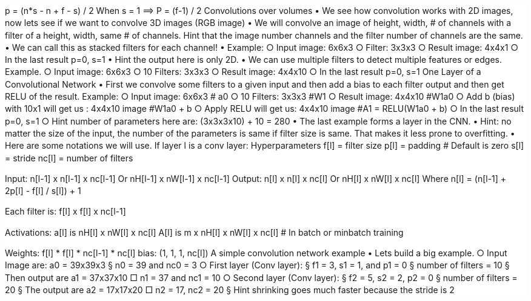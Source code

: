 p = (n*s - n + f - s) / 2
When s = 1 ==> P = (f-1) / 2
Convolutions over volumes
	• We see how convolution works with 2D images, now lets see if we want to convolve 3D images (RGB image)
	• We will convolve an image of height, width, # of channels with a filter of a height, width, same # of channels. Hint that the image number channels and the filter number of channels are the same.
	• We can call this as stacked filters for each channel!
	• Example:
		○ Input image: 6x6x3
		○ Filter: 3x3x3
		○ Result image: 4x4x1
		○ In the last result p=0, s=1
	• Hint the output here is only 2D.
	• We can use multiple filters to detect multiple features or edges. Example.
		○ Input image: 6x6x3
		○ 10 Filters: 3x3x3
		○ Result image: 4x4x10
		○ In the last result p=0, s=1
One Layer of a Convolutional Network
	• First we convolve some filters to a given input and then add a bias to each filter output and then get RELU of the result. Example:
		○ Input image: 6x6x3 # a0
		○ 10 Filters: 3x3x3 #W1
		○ Result image: 4x4x10 #W1a0
		○ Add b (bias) with 10x1 will get us : 4x4x10 image #W1a0 + b
		○ Apply RELU will get us: 4x4x10 image #A1 = RELU(W1a0 + b)
		○ In the last result p=0, s=1
		○ Hint number of parameters here are: (3x3x3x10) + 10 = 280
	• The last example forms a layer in the CNN.
	• Hint: no matter the size of the input, the number of the parameters is same if filter size is same. That makes it less prone to overfitting.
	• Here are some notations we will use. If layer l is a conv layer:
Hyperparameters
f[l] = filter size
p[l] = padding	# Default is zero
s[l] = stride
nc[l] = number of filters

Input:  n[l-1] x n[l-1] x nc[l-1]	Or	 nH[l-1] x nW[l-1] x nc[l-1]
Output: n[l] x n[l] x nc[l]	Or	 nH[l] x nW[l] x nc[l]
Where n[l] = (n[l-1] + 2p[l] - f[l] / s[l]) + 1

Each filter is: f[l] x f[l] x nc[l-1]

Activations: a[l] is nH[l] x nW[l] x nc[l]
		     A[l] is m x nH[l] x nW[l] x nc[l]   # In batch or minbatch training
		     
Weights: f[l] * f[l] * nc[l-1] * nc[l]
bias:  (1, 1, 1, nc[l])
A simple convolution network example
	• Lets build a big example.
		○ Input Image are: a0 = 39x39x3
			§ n0 = 39 and nc0 = 3
		○ First layer (Conv layer):
			§ f1 = 3, s1 = 1, and p1 = 0
			§ number of filters = 10
			§ Then output are a1 = 37x37x10
				□ n1 = 37 and nc1 = 10
		○ Second layer (Conv layer):
			§ f2 = 5, s2 = 2, p2 = 0
			§ number of filters = 20
			§ The output are a2 = 17x17x20
				□ n2 = 17, nc2 = 20
			§ Hint shrinking goes much faster because the stride is 2